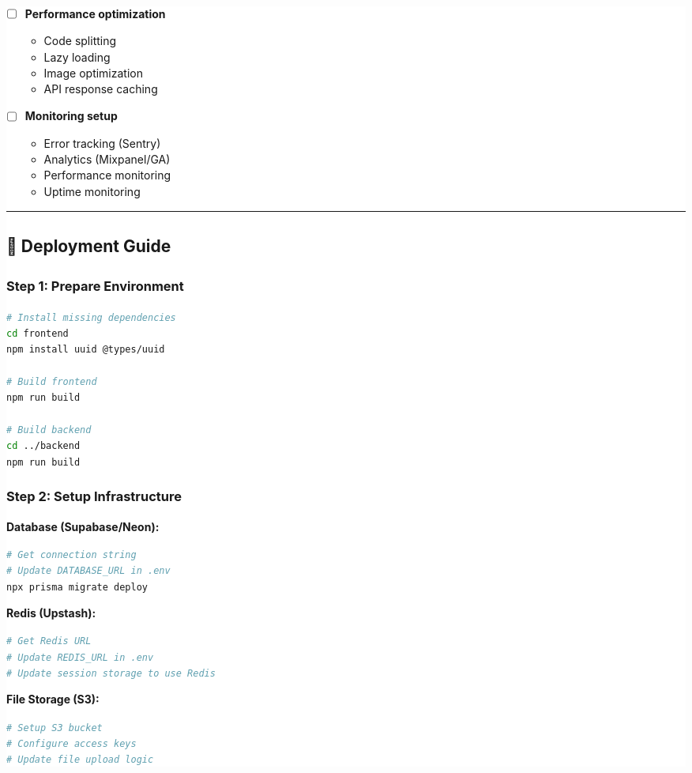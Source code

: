 - [ ] **Performance optimization**
  - Code splitting
  - Lazy loading
  - Image optimization
  - API response caching

- [ ] **Monitoring setup**
  - Error tracking (Sentry)
  - Analytics (Mixpanel/GA)
  - Performance monitoring
  - Uptime monitoring

---

## 🚀 Deployment Guide

### Step 1: Prepare Environment

```bash
# Install missing dependencies
cd frontend
npm install uuid @types/uuid

# Build frontend
npm run build

# Build backend
cd ../backend
npm run build
```

### Step 2: Setup Infrastructure

**Database (Supabase/Neon):**
```bash
# Get connection string
# Update DATABASE_URL in .env
npx prisma migrate deploy
```

**Redis (Upstash):**
```bash
# Get Redis URL
# Update REDIS_URL in .env
# Update session storage to use Redis
```

**File Storage (S3):**
```bash
# Setup S3 bucket
# Configure access keys
# Update file upload logic
```
